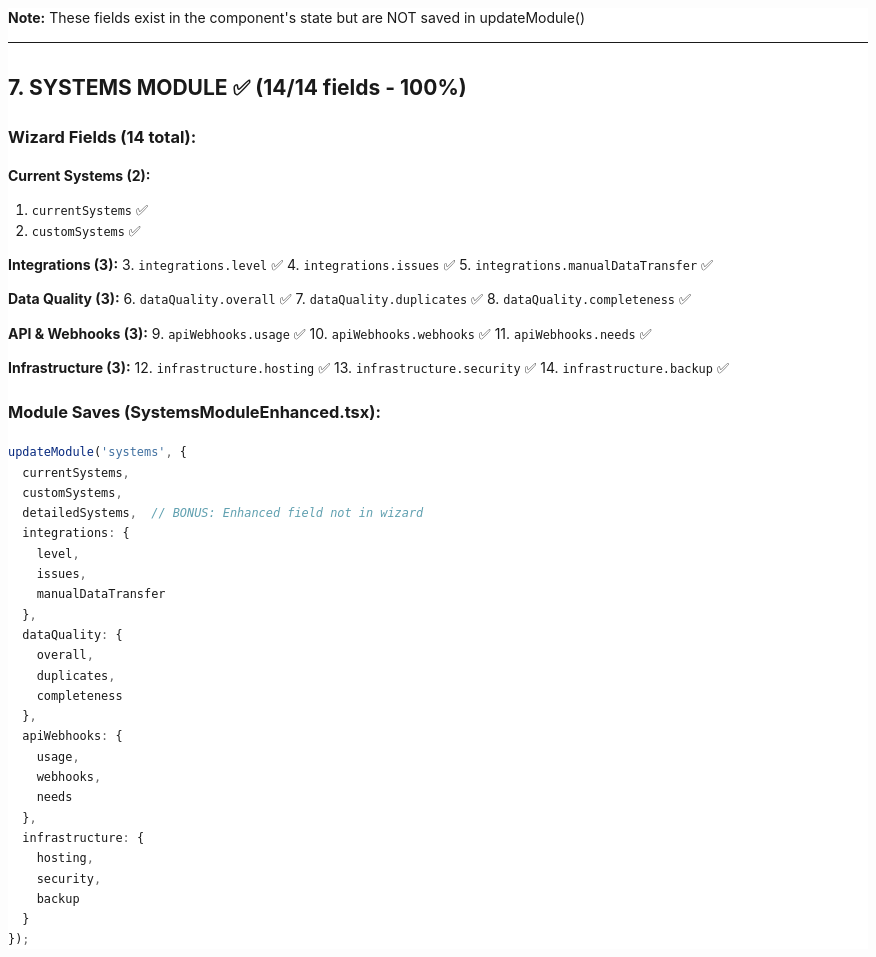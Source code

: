 **Note:** These fields exist in the component's state but are NOT saved in updateModule()

---

## 7. SYSTEMS MODULE ✅ (14/14 fields - 100%)

### Wizard Fields (14 total):
**Current Systems (2):**
1. `currentSystems` ✅
2. `customSystems` ✅

**Integrations (3):**
3. `integrations.level` ✅
4. `integrations.issues` ✅
5. `integrations.manualDataTransfer` ✅

**Data Quality (3):**
6. `dataQuality.overall` ✅
7. `dataQuality.duplicates` ✅
8. `dataQuality.completeness` ✅

**API & Webhooks (3):**
9. `apiWebhooks.usage` ✅
10. `apiWebhooks.webhooks` ✅
11. `apiWebhooks.needs` ✅

**Infrastructure (3):**
12. `infrastructure.hosting` ✅
13. `infrastructure.security` ✅
14. `infrastructure.backup` ✅

### Module Saves (SystemsModuleEnhanced.tsx):
```typescript
updateModule('systems', {
  currentSystems,
  customSystems,
  detailedSystems,  // BONUS: Enhanced field not in wizard
  integrations: {
    level,
    issues,
    manualDataTransfer
  },
  dataQuality: {
    overall,
    duplicates,
    completeness
  },
  apiWebhooks: {
    usage,
    webhooks,
    needs
  },
  infrastructure: {
    hosting,
    security,
    backup
  }
});
```
